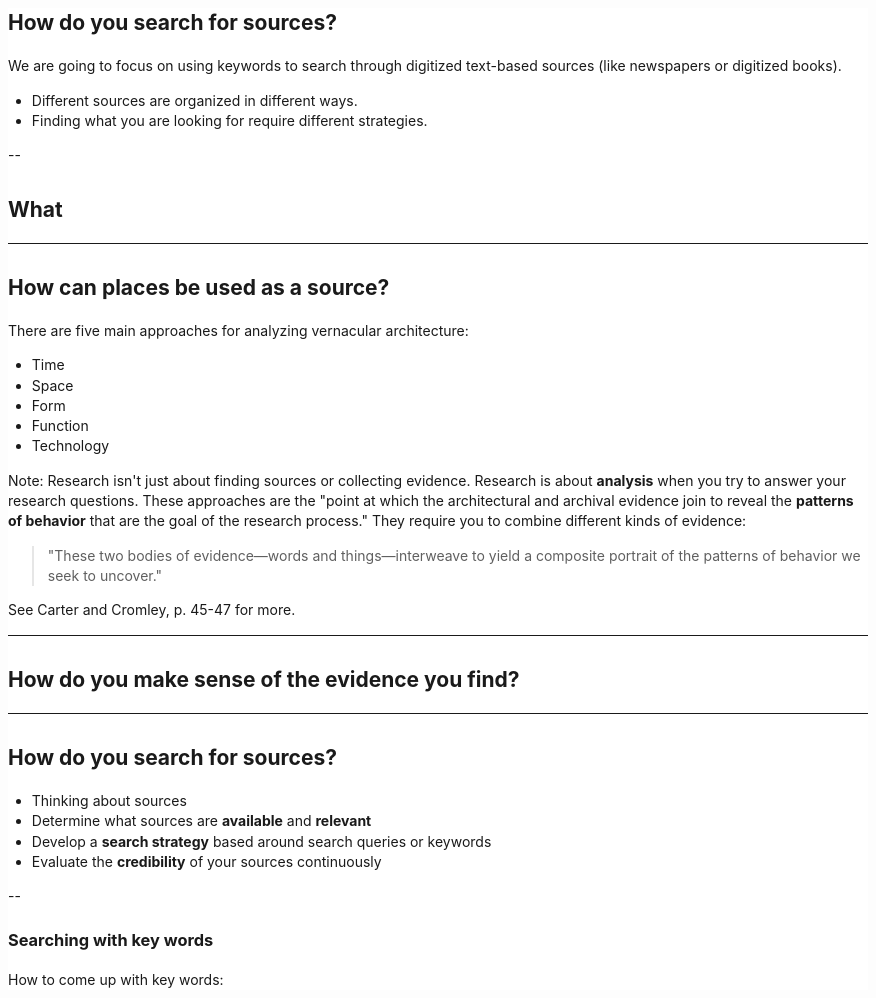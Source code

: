 ## How do you search for sources?

We are going to focus on using keywords to search through digitized text-based sources (like newspapers or digitized books).

- Different sources are organized in different ways.
- Finding what you are looking for require different strategies.

--

## What

---

## How can places be used as a source?

There are five main approaches for analyzing vernacular architecture:

- Time
- Space
- Form
- Function
- Technology

Note: Research isn't just about finding sources or collecting evidence. Research is about **analysis** when you try to answer your research questions. These approaches are the "point at which the architectural and archival evidence join to reveal the **patterns of behavior** that are the goal of the research process." They require you to combine different kinds of evidence:

> "These two bodies of evidence—words and things—interweave to yield a composite portrait of the patterns of behavior we seek to uncover."

See Carter and Cromley, p. 45-47 for more.

---

## How do you make sense of the evidence you find?

---

## How do you search for sources?

- Thinking about sources
- Determine what sources are **available** and **relevant**
- Develop a **search strategy** based around search queries or keywords
- Evaluate the **credibility** of your sources continuously

--

### Searching with key words

How to come up with key words:

